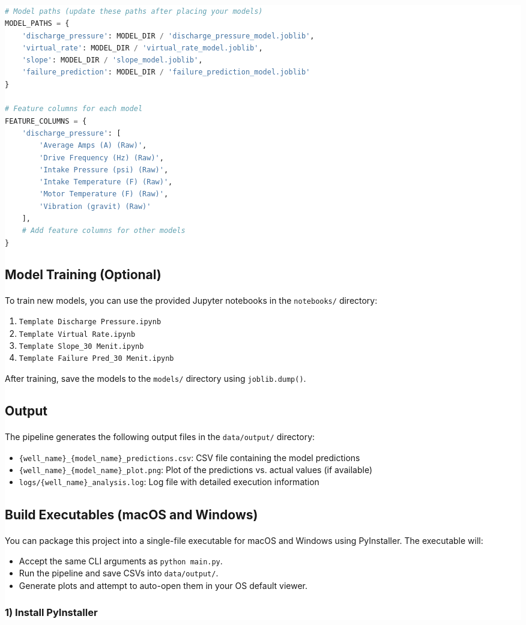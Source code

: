 ```python
# Model paths (update these paths after placing your models)
MODEL_PATHS = {
    'discharge_pressure': MODEL_DIR / 'discharge_pressure_model.joblib',
    'virtual_rate': MODEL_DIR / 'virtual_rate_model.joblib',
    'slope': MODEL_DIR / 'slope_model.joblib',
    'failure_prediction': MODEL_DIR / 'failure_prediction_model.joblib'
}

# Feature columns for each model
FEATURE_COLUMNS = {
    'discharge_pressure': [
        'Average Amps (A) (Raw)',
        'Drive Frequency (Hz) (Raw)',
        'Intake Pressure (psi) (Raw)',
        'Intake Temperature (F) (Raw)',
        'Motor Temperature (F) (Raw)',
        'Vibration (gravit) (Raw)'
    ],
    # Add feature columns for other models
}
```

## Model Training (Optional)

To train new models, you can use the provided Jupyter notebooks in the `notebooks/` directory:

1. `Template Discharge Pressure.ipynb`
2. `Template Virtual Rate.ipynb`
3. `Template Slope_30 Menit.ipynb`
4. `Template Failure Pred_30 Menit.ipynb`

After training, save the models to the `models/` directory using `joblib.dump()`.

## Output

The pipeline generates the following output files in the `data/output/` directory:

- `{well_name}_{model_name}_predictions.csv`: CSV file containing the model predictions
- `{well_name}_{model_name}_plot.png`: Plot of the predictions vs. actual values (if available)
- `logs/{well_name}_analysis.log`: Log file with detailed execution information

## Build Executables (macOS and Windows)

You can package this project into a single-file executable for macOS and Windows using PyInstaller. The executable will:

- Accept the same CLI arguments as `python main.py`.
- Run the pipeline and save CSVs into `data/output/`.
- Generate plots and attempt to auto-open them in your OS default viewer.

### 1) Install PyInstaller
